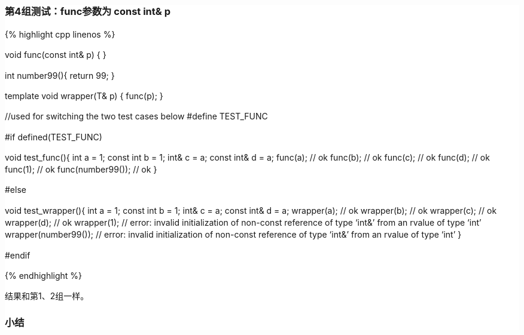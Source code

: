 ### 第4组测试：func参数为 const int& p

{% highlight cpp linenos %}

void func(const int& p) {
}

int number99(){
    return 99;
}

template <typename T>
void wrapper(T& p) { func(p); }

//used for switching the two test cases below
#define TEST_FUNC

#if defined(TEST_FUNC)

void test_func(){
    int a = 1;
    const int b = 1;
    int& c = a; 
    const int& d = a;
    func(a); // ok
    func(b); // ok
    func(c); // ok
    func(d); // ok
    func(1); // ok
    func(number99()); // ok
}

#else

void test_wrapper(){
    int a = 1;
    const int b = 1;
    int& c = a; 
    const int& d = a;
    wrapper(a); // ok
    wrapper(b); // ok
    wrapper(c); // ok
    wrapper(d); // ok
    wrapper(1); // error: invalid initialization of non-const reference of type ‘int&’ from an rvalue of type ‘int’
    wrapper(number99()); // error: invalid initialization of non-const reference of type ‘int&’ from an rvalue of type ‘int’
}

#endif

{% endhighlight %}

结果和第1、2组一样。

### 小结
